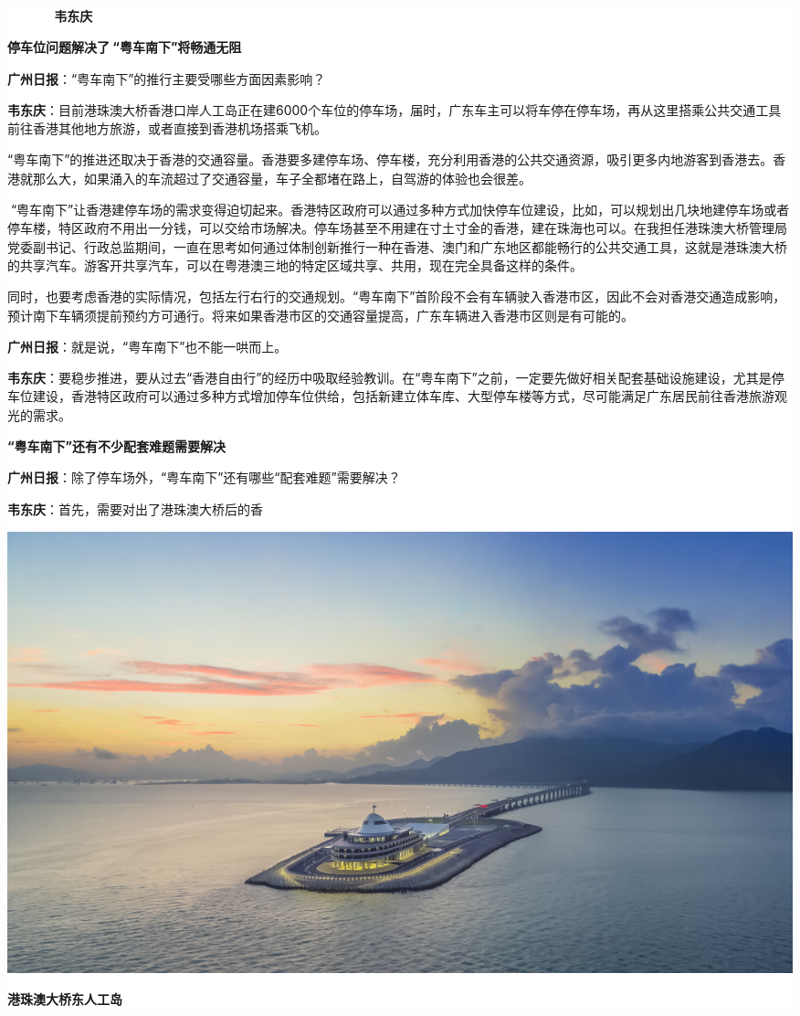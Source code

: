              **韦东庆**

**停车位问题解决了 “粤车南下”将畅通无阻**

**广州日报**：“粤车南下”的推行主要受哪些方面因素影响？

**韦东庆**：目前港珠澳大桥香港口岸人工岛正在建6000个车位的停车场，届时，广东车主可以将车停在停车场，再从这里搭乘公共交通工具前往香港其他地方旅游，或者直接到香港机场搭乘飞机。

“粤车南下”的推进还取决于香港的交通容量。香港要多建停车场、停车楼，充分利用香港的公共交通资源，吸引更多内地游客到香港去。香港就那么大，如果涌入的车流超过了交通容量，车子全都堵在路上，自驾游的体验也会很差。

 “粤车南下”让香港建停车场的需求变得迫切起来。香港特区政府可以通过多种方式加快停车位建设，比如，可以规划出几块地建停车场或者停车楼，特区政府不用出一分钱，可以交给市场解决。停车场甚至不用建在寸土寸金的香港，建在珠海也可以。在我担任港珠澳大桥管理局党委副书记、行政总监期间，一直在思考如何通过体制创新推行一种在香港、澳门和广东地区都能畅行的公共交通工具，这就是港珠澳大桥的共享汽车。游客开共享汽车，可以在粤港澳三地的特定区域共享、共用，现在完全具备这样的条件。

同时，也要考虑香港的实际情况，包括左行右行的交通规划。“粤车南下”首阶段不会有车辆驶入香港市区，因此不会对香港交通造成影响，预计南下车辆须提前预约方可通行。将来如果香港市区的交通容量提高，广东车辆进入香港市区则是有可能的。

**广州日报**：就是说，“粤车南下”也不能一哄而上。

**韦东庆**：要稳步推进，要从过去“香港自由行”的经历中吸取经验教训。在“粤车南下”之前，一定要先做好相关配套基础设施建设，尤其是停车位建设，香港特区政府可以通过多种方式增加停车位供给，包括新建立体车库、大型停车楼等方式，尽可能满足广东居民前往香港旅游观光的需求。

**“粤车南下”还有不少配套难题需要解决**

**广州日报**：除了停车场外，“粤车南下”还有哪些“配套难题”需要解决？

**韦东庆**：首先，需要对出了港珠澳大桥后的香

![](x-oss-process=style.3.jpeg "4381701006555_.pic_hd")  

**港珠澳大桥东人工岛**
